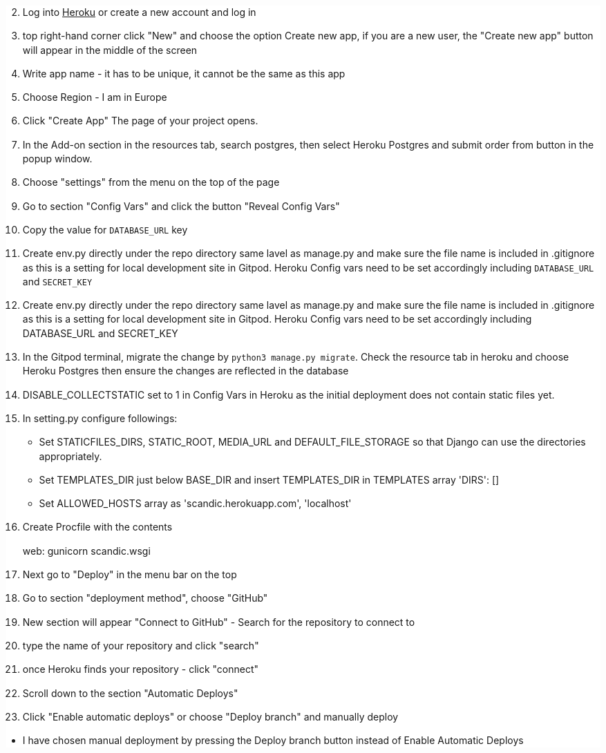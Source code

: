 2. Log into [Heroku](https://id.heroku.com/login) or create a new account and log in

3. top right-hand corner click "New" and choose the option Create new app, if you are a new user, the "Create new app" button will appear in the middle of the screen

4. Write app name - it has to be unique, it cannot be the same as this app

5. Choose Region - I am in Europe

6. Click "Create App" The page of your project opens.

7. In the Add-on section in the resources tab, search postgres, then select Heroku Postgres and submit order from button in the popup window.

8.  Choose "settings" from the menu on the top of the page

9. Go to section "Config Vars" and click the button "Reveal Config Vars"

10. Copy the value for `DATABASE_URL` key

11. Create env.py directly under the repo directory same lavel as manage.py and make sure the file name is included in .gitignore as this is a setting for local development site in Gitpod. 
Heroku Config vars need to be set accordingly including `DATABASE_URL` and `SECRET_KEY`

12. Create env.py directly under the repo directory same lavel as manage.py and make sure the file name is included in .gitignore as this is a setting for local development site in Gitpod. 
Heroku Config vars need to be set accordingly including DATABASE_URL and SECRET_KEY

13. In the Gitpod terminal, migrate the change by
`python3 manage.py migrate`. Check the resource tab in heroku and choose 
Heroku Postgres then ensure the changes are reflected in the database

14. DISABLE_COLLECTSTATIC set to 1 in Config Vars in Heroku as the initial deployment does not contain static files yet.

15. In setting.py configure followings:

    * Set STATICFILES_DIRS, STATIC_ROOT, MEDIA_URL and DEFAULT_FILE_STORAGE so that Django can use the directories appropriately.

    * Set TEMPLATES_DIR just below BASE_DIR and insert TEMPLATES_DIR in TEMPLATES array
    'DIRS': []

    * Set ALLOWED_HOSTS array as 'scandic.herokuapp.com', 'localhost'

16. Create Procfile with the contents 

    web: gunicorn scandic.wsgi    

17. Next go to "Deploy" in the menu bar on the top

18. Go to section "deployment method", choose "GitHub"

19. New section will appear "Connect to GitHub" - Search for the repository to connect to

20. type the name of your repository and click "search"

21. once Heroku finds your repository - click "connect"

22. Scroll down to the section "Automatic Deploys"

23. Click "Enable automatic deploys" or choose "Deploy branch" and manually deploy
   * I have chosen manual deployment by pressing the Deploy branch button instead of Enable Automatic Deploys 
